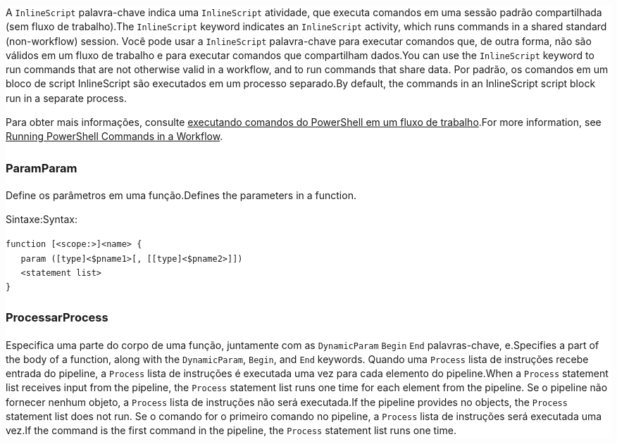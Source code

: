 <span data-ttu-id="1cf68-281">A `InlineScript` palavra-chave indica uma `InlineScript` atividade, que executa comandos em uma sessão padrão compartilhada (sem fluxo de trabalho).</span><span class="sxs-lookup"><span data-stu-id="1cf68-281">The `InlineScript` keyword indicates an `InlineScript` activity, which runs commands in a shared standard (non-workflow) session.</span></span> <span data-ttu-id="1cf68-282">Você pode usar a `InlineScript` palavra-chave para executar comandos que, de outra forma, não são válidos em um fluxo de trabalho e para executar comandos que compartilham dados.</span><span class="sxs-lookup"><span data-stu-id="1cf68-282">You can use the `InlineScript` keyword to run commands that are not otherwise valid in a workflow, and to run commands that share data.</span></span> <span data-ttu-id="1cf68-283">Por padrão, os comandos em um bloco de script InlineScript são executados em um processo separado.</span><span class="sxs-lookup"><span data-stu-id="1cf68-283">By default, the commands in an InlineScript script block run in a separate process.</span></span>

<span data-ttu-id="1cf68-284">Para obter mais informações, consulte [executando comandos do PowerShell em um fluxo de trabalho](/previous-versions/windows/it-pro/windows-server-2012-R2-and-2012/jj574197(v=ws.11)).</span><span class="sxs-lookup"><span data-stu-id="1cf68-284">For more information, see [Running PowerShell Commands in a Workflow](/previous-versions/windows/it-pro/windows-server-2012-R2-and-2012/jj574197(v=ws.11)).</span></span>

### <a name="param"></a><span data-ttu-id="1cf68-285">Param</span><span class="sxs-lookup"><span data-stu-id="1cf68-285">Param</span></span>

<span data-ttu-id="1cf68-286">Define os parâmetros em uma função.</span><span class="sxs-lookup"><span data-stu-id="1cf68-286">Defines the parameters in a function.</span></span>

<span data-ttu-id="1cf68-287">Sintaxe:</span><span class="sxs-lookup"><span data-stu-id="1cf68-287">Syntax:</span></span>

```Syntax
function [<scope:>]<name> {
   param ([type]<$pname1>[, [[type]<$pname2>]])
   <statement list>
}
```

### <a name="process"></a><span data-ttu-id="1cf68-288">Processar</span><span class="sxs-lookup"><span data-stu-id="1cf68-288">Process</span></span>

<span data-ttu-id="1cf68-289">Especifica uma parte do corpo de uma função, juntamente com as `DynamicParam` `Begin` `End` palavras-chave, e.</span><span class="sxs-lookup"><span data-stu-id="1cf68-289">Specifies a part of the body of a function, along with the `DynamicParam`, `Begin`, and `End` keywords.</span></span> <span data-ttu-id="1cf68-290">Quando uma `Process` lista de instruções recebe entrada do pipeline, a `Process` lista de instruções é executada uma vez para cada elemento do pipeline.</span><span class="sxs-lookup"><span data-stu-id="1cf68-290">When a `Process` statement list receives input from the pipeline, the `Process` statement list runs one time for each element from the pipeline.</span></span> <span data-ttu-id="1cf68-291">Se o pipeline não fornecer nenhum objeto, a `Process` lista de instruções não será executada.</span><span class="sxs-lookup"><span data-stu-id="1cf68-291">If the pipeline provides no objects, the `Process` statement list does not run.</span></span> <span data-ttu-id="1cf68-292">Se o comando for o primeiro comando no pipeline, a `Process` lista de instruções será executada uma vez.</span><span class="sxs-lookup"><span data-stu-id="1cf68-292">If the command is the first command in the pipeline, the `Process` statement list runs one time.</span></span>
